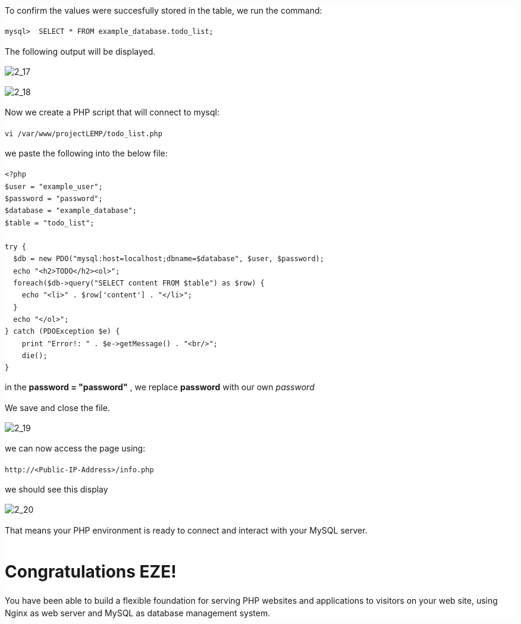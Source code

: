 To confirm the values were succesfully stored in the table, we run the command:

`mysql>  SELECT * FROM example_database.todo_list;`

The following output will be displayed.

![2_17](https://github.com/EzeOnoky/Project-Base-Learning-2/assets/122687798/9d3ff612-aa1e-45d9-8dc8-4eb7e8d5bbf9)


![2_18](https://github.com/EzeOnoky/Project-Base-Learning-2/assets/122687798/b675b79b-68e8-4afe-95fa-732804791701)

Now we create a PHP script that will connect to mysql:

`vi /var/www/projectLEMP/todo_list.php`

we paste the following into the below file:

```
<?php
$user = "example_user";
$password = "password";
$database = "example_database";
$table = "todo_list";

try {
  $db = new PDO("mysql:host=localhost;dbname=$database", $user, $password);
  echo "<h2>TODO</h2><ol>";
  foreach($db->query("SELECT content FROM $table") as $row) {
    echo "<li>" . $row['content'] . "</li>";
  }
  echo "</ol>";
} catch (PDOException $e) {
    print "Error!: " . $e->getMessage() . "<br/>";
    die();
}
```

in the **password = "password"** , we replace **password** with our own *password*

We save and close the file.


![2_19](https://github.com/EzeOnoky/Project-Base-Learning-2/assets/122687798/679071ab-af8e-4f19-adcf-e9b76c0c7df6)

we can now access the page using:

`http://<Public-IP-Address>/info.php`

we should see this display

![2_20](https://github.com/EzeOnoky/Project-Base-Learning-2/assets/122687798/d45c2f99-13ba-4293-8d36-6986c8865a29)

That means your PHP environment is ready to connect and interact with your MySQL server.


# Congratulations EZE!
You have been able to build a flexible foundation for serving PHP websites and applications to visitors on your web site, using Nginx as web server and MySQL as database management system.








